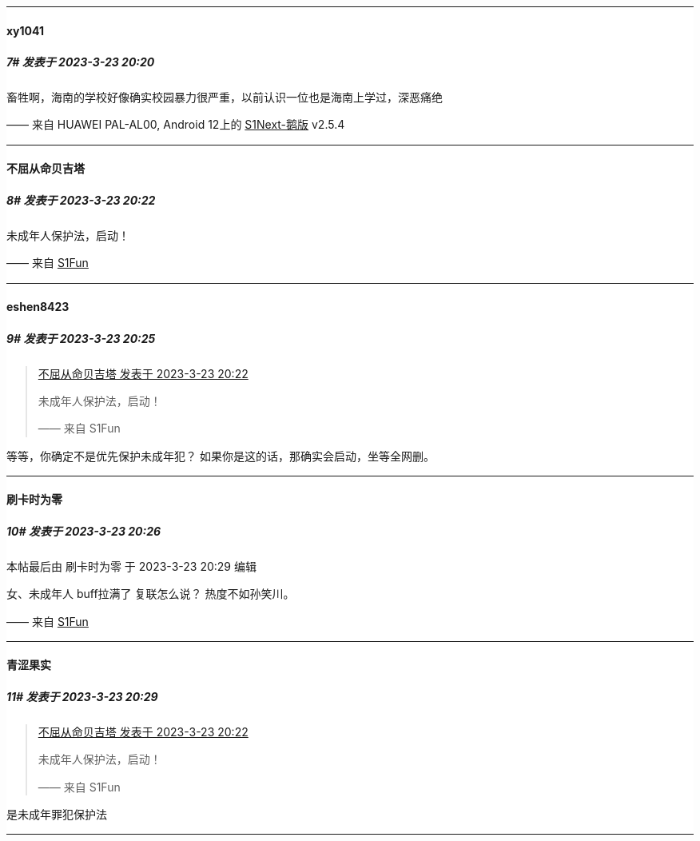 *****

####  xy1041  
##### 7#       发表于 2023-3-23 20:20

畜牲啊，海南的学校好像确实校园暴力很严重，以前认识一位也是海南上学过，深恶痛绝

—— 来自 HUAWEI PAL-AL00, Android 12上的 [S1Next-鹅版](https://github.com/ykrank/S1-Next/releases) v2.5.4

*****

####  不屈从命贝吉塔  
##### 8#       发表于 2023-3-23 20:22

未成年人保护法，启动！

—— 来自 [S1Fun](https://s1fun.koalcat.com)

*****

####  eshen8423  
##### 9#       发表于 2023-3-23 20:25

<blockquote><a href="httphttps://bbs.saraba1st.com/2b/forum.php?mod=redirect&amp;goto=findpost&amp;pid=60198531&amp;ptid=2125548" target="_blank">不屈从命贝吉塔 发表于 2023-3-23 20:22</a>

未成年人保护法，启动！

—— 来自 S1Fun</blockquote>
等等，你确定不是优先保护未成年犯？ 如果你是这的话，那确实会启动，坐等全网删。

*****

####  刷卡时为零  
##### 10#       发表于 2023-3-23 20:26

 本帖最后由 刷卡时为零 于 2023-3-23 20:29 编辑 

女、未成年人 buff拉满了 复联怎么说？ 热度不如孙笑川。

—— 来自 [S1Fun](https://s1fun.koalcat.com)

*****

####  青涩果实  
##### 11#       发表于 2023-3-23 20:29

<blockquote><a href="httphttps://bbs.saraba1st.com/2b/forum.php?mod=redirect&amp;goto=findpost&amp;pid=60198531&amp;ptid=2125548" target="_blank">不屈从命贝吉塔 发表于 2023-3-23 20:22</a>

未成年人保护法，启动！

—— 来自 S1Fun</blockquote>
是未成年罪犯保护法

*****
